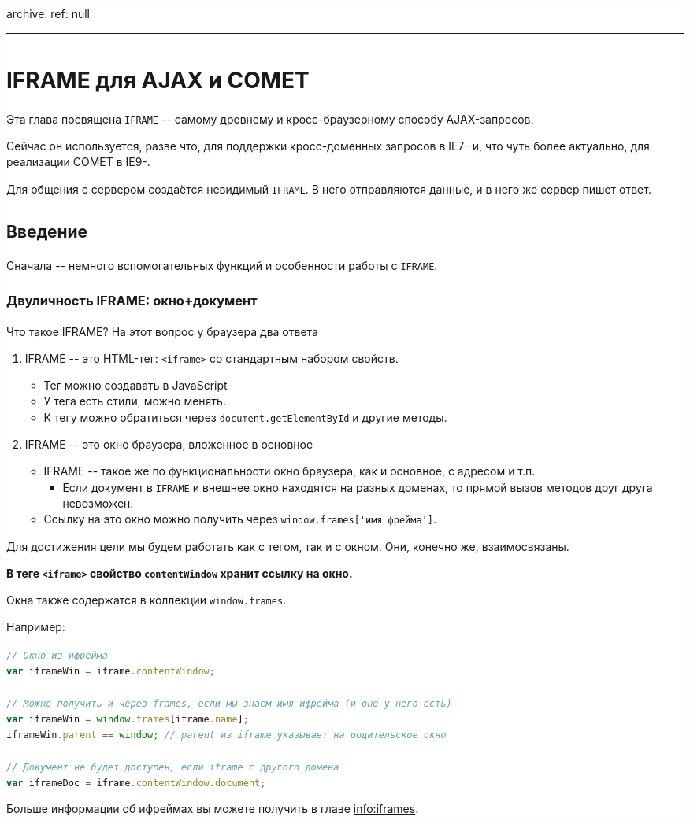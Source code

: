 archive:
  ref: null

---

# IFRAME для AJAX и COMET

Эта глава посвящена `IFRAME` -- самому древнему и кросс-браузерному способу AJAX-запросов.

Сейчас он используется, разве что, для поддержки кросс-доменных запросов в IE7- и, что чуть более актуально, для реализации COMET в IE9-.

Для общения с сервером создаётся невидимый `IFRAME`. В него отправляются данные, и в него же сервер пишет ответ.

## Введение

Сначала -- немного вспомогательных функций и особенности работы с `IFRAME`.

### Двуличность IFRAME: окно+документ

Что такое IFRAME? На этот вопрос у браузера два ответа

1. IFRAME -- это HTML-тег: <code>&lt;iframe&gt;</code> со стандартным набором свойств.

	- Тег можно создавать в JavaScript
	- У тега есть стили, можно менять.
	- К тегу можно обратиться через `document.getElementById` и другие методы.
2. IFRAME -- это окно браузера, вложенное в основное

	- IFRAME -- такое же по функциональности окно браузера, как и основное, с адресом и т.п.
        - Если документ в `IFRAME` и внешнее окно находятся на разных доменах, то прямой вызов методов друг друга невозможен.
	- Ссылку на это окно можно получить через `window.frames['имя фрейма']`.

Для достижения цели мы будем работать как с тегом, так и с окном. Они, конечно же, взаимосвязаны.

**В теге `<iframe>` свойство `contentWindow` хранит ссылку на окно.**

Окна также содержатся в коллекции `window.frames`.

Например:

```js
// Окно из ифрейма
var iframeWin = iframe.contentWindow;

// Можно получить и через frames, если мы знаем имя ифрейма (и оно у него есть)
var iframeWin = window.frames[iframe.name];
iframeWin.parent == window; // parent из iframe указывает на родительское окно

// Документ не будет доступен, если iframe с другого домена
var iframeDoc = iframe.contentWindow.document;
```

Больше информации об ифреймах вы можете получить в главе <info:iframes>.
